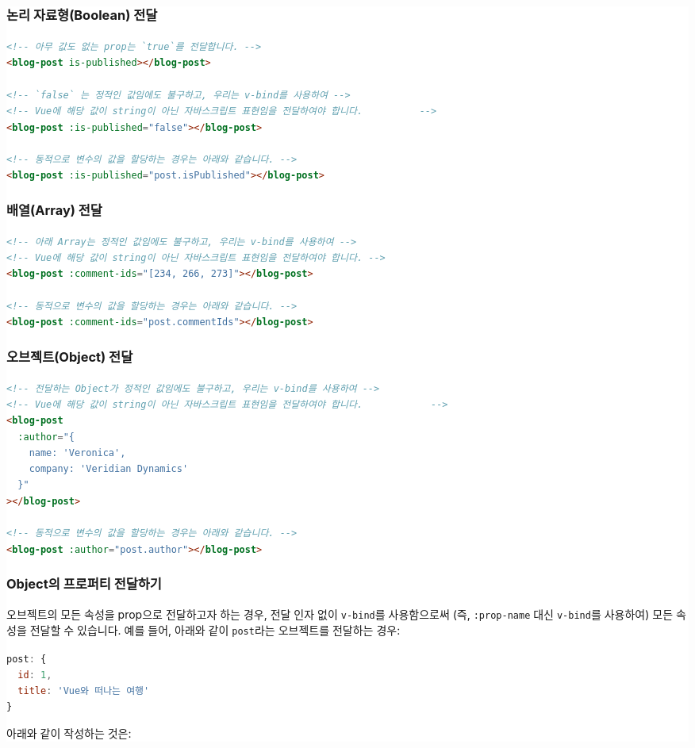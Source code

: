 ### 논리 자료형(Boolean) 전달

```html
<!-- 아무 값도 없는 prop는 `true`를 전달합니다. -->
<blog-post is-published></blog-post>

<!-- `false` 는 정적인 값임에도 불구하고, 우리는 v-bind를 사용하여 -->
<!-- Vue에 해당 값이 string이 아닌 자바스크립트 표현임을 전달하여야 합니다.          -->
<blog-post :is-published="false"></blog-post>

<!-- 동적으로 변수의 값을 할당하는 경우는 아래와 같습니다. -->
<blog-post :is-published="post.isPublished"></blog-post>
```

### 배열(Array) 전달

```html
<!-- 아래 Array는 정적인 값임에도 불구하고, 우리는 v-bind를 사용하여 -->
<!-- Vue에 해당 값이 string이 아닌 자바스크립트 표현임을 전달하여야 합니다. -->
<blog-post :comment-ids="[234, 266, 273]"></blog-post>

<!-- 동적으로 변수의 값을 할당하는 경우는 아래와 같습니다. -->
<blog-post :comment-ids="post.commentIds"></blog-post>
```

### 오브젝트(Object) 전달

```html
<!-- 전달하는 Object가 정적인 값임에도 불구하고, 우리는 v-bind를 사용하여 -->
<!-- Vue에 해당 값이 string이 아닌 자바스크립트 표현임을 전달하여야 합니다.            -->
<blog-post
  :author="{
    name: 'Veronica',
    company: 'Veridian Dynamics'
  }"
></blog-post>

<!-- 동적으로 변수의 값을 할당하는 경우는 아래와 같습니다. -->
<blog-post :author="post.author"></blog-post>
```

### Object의 프로퍼티 전달하기

오브젝트의 모든 속성을 prop으로 전달하고자 하는 경우, 전달 인자 없이 `v-bind`를 사용함으로써 (즉, `:prop-name` 대신 `v-bind`를 사용하여) 모든 속성을 전달할 수 있습니다. 예를 들어, 아래와 같이 `post`라는 오브젝트를 전달하는 경우:

```js
post: {
  id: 1,
  title: 'Vue와 떠나는 여행'
}
```

아래와 같이 작성하는 것은:
